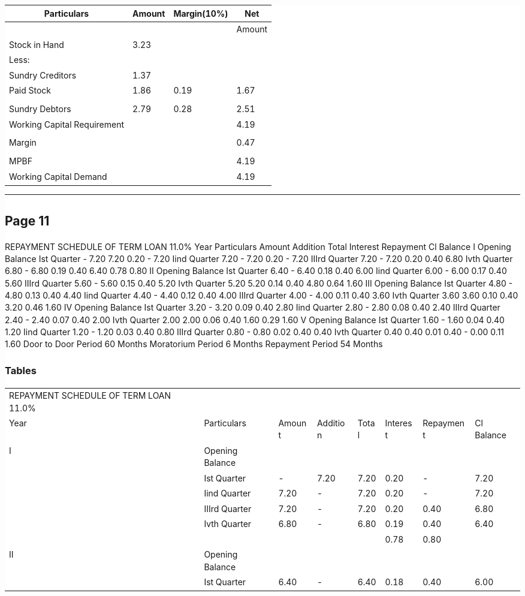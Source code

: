 | Particulars | Amount | Margin(10%) | Net |
|---|---|---|---|
|  |  |  | Amount |
| Stock in Hand | 3.23 |  |  |
| Less: |  |  |  |
| Sundry Creditors | 1.37 |  |  |
| Paid Stock | 1.86 | 0.19 | 1.67 |
|  |  |  |  |
| Sundry Debtors | 2.79 | 0.28 | 2.51 |
| Working Capital Requirement |  |  | 4.19 |
|  |  |  |  |
| Margin |  |  | 0.47 |
|  |  |  |  |
| MPBF |  |  | 4.19 |
| Working Capital Demand |  |  | 4.19 |

---

## Page 11

REPAYMENT SCHEDULE OF TERM LOAN 11.0% Year Particulars Amount Addition Total Interest Repayment Cl Balance I Opening Balance Ist Quarter - 7.20 7.20 0.20 - 7.20 Iind Quarter 7.20 - 7.20 0.20 - 7.20 IIIrd Quarter 7.20 - 7.20 0.20 0.40 6.80 Ivth Quarter 6.80 - 6.80 0.19 0.40 6.40 0.78 0.80 II Opening Balance Ist Quarter 6.40 - 6.40 0.18 0.40 6.00 Iind Quarter 6.00 - 6.00 0.17 0.40 5.60 IIIrd Quarter 5.60 - 5.60 0.15 0.40 5.20 Ivth Quarter 5.20 5.20 0.14 0.40 4.80 0.64 1.60 III Opening Balance Ist Quarter 4.80 - 4.80 0.13 0.40 4.40 Iind Quarter 4.40 - 4.40 0.12 0.40 4.00 IIIrd Quarter 4.00 - 4.00 0.11 0.40 3.60 Ivth Quarter 3.60 3.60 0.10 0.40 3.20 0.46 1.60 IV Opening Balance Ist Quarter 3.20 - 3.20 0.09 0.40 2.80 Iind Quarter 2.80 - 2.80 0.08 0.40 2.40 IIIrd Quarter 2.40 - 2.40 0.07 0.40 2.00 Ivth Quarter 2.00 2.00 0.06 0.40 1.60 0.29 1.60 V Opening Balance Ist Quarter 1.60 - 1.60 0.04 0.40 1.20 Iind Quarter 1.20 - 1.20 0.03 0.40 0.80 IIIrd Quarter 0.80 - 0.80 0.02 0.40 0.40 Ivth Quarter 0.40 0.40 0.01 0.40 - 0.00 0.11 1.60 Door to Door Period 60 Months Moratorium Period 6 Months Repayment Period 54 Months

### Tables

|  |  |  |  |  |  |  |  |
|---|---|---|---|---|---|---|---|
| REPAYMENT SCHEDULE OF TERM LOAN 11.0% |  |  |  |  |  |  |  |
| Year | Particulars | Amount | Addition | Total | Interest | Repayment | Cl Balance |
| I | Opening Balance |  |  |  |  |  |  |
|  | Ist Quarter | - | 7.20 | 7.20 | 0.20 | - | 7.20 |
|  | Iind Quarter | 7.20 | - | 7.20 | 0.20 | - | 7.20 |
|  | IIIrd Quarter | 7.20 | - | 7.20 | 0.20 | 0.40 | 6.80 |
|  | Ivth Quarter | 6.80 | - | 6.80 | 0.19 | 0.40 | 6.40 |
|  |  |  |  |  | 0.78 | 0.80 |  |
| II | Opening Balance |  |  |  |  |  |  |
|  | Ist Quarter | 6.40 | - | 6.40 | 0.18 | 0.40 | 6.00 |